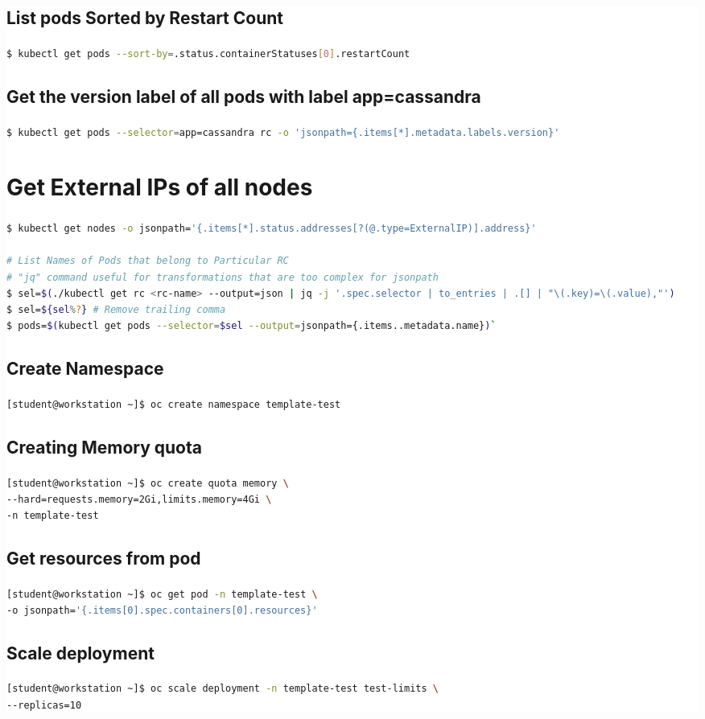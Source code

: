## List pods Sorted by Restart Count
```bash
$ kubectl get pods --sort-by=.status.containerStatuses[0].restartCount
```
## Get the version label of all pods with label app=cassandra
```bash
$ kubectl get pods --selector=app=cassandra rc -o 'jsonpath={.items[*].metadata.labels.version}'
```

# Get External IPs of all nodes

```bash
$ kubectl get nodes -o jsonpath='{.items[*].status.addresses[?(@.type=ExternalIP)].address}'

# List Names of Pods that belong to Particular RC
# "jq" command useful for transformations that are too complex for jsonpath
$ sel=$(./kubectl get rc <rc-name> --output=json | jq -j '.spec.selector | to_entries | .[] | "\(.key)=\(.value),"')
$ sel=${sel%?} # Remove trailing comma
$ pods=$(kubectl get pods --selector=$sel --output=jsonpath={.items..metadata.name})`
```

## Create Namespace

```bash
[student@workstation ~]$ oc create namespace template-test
```

## Creating Memory quota 

```bash
[student@workstation ~]$ oc create quota memory \
--hard=requests.memory=2Gi,limits.memory=4Gi \
-n template-test
```

## Get resources from pod 

```bash
[student@workstation ~]$ oc get pod -n template-test \
-o jsonpath='{.items[0].spec.containers[0].resources}'
```

## Scale deployment

```bash
[student@workstation ~]$ oc scale deployment -n template-test test-limits \
--replicas=10
```
